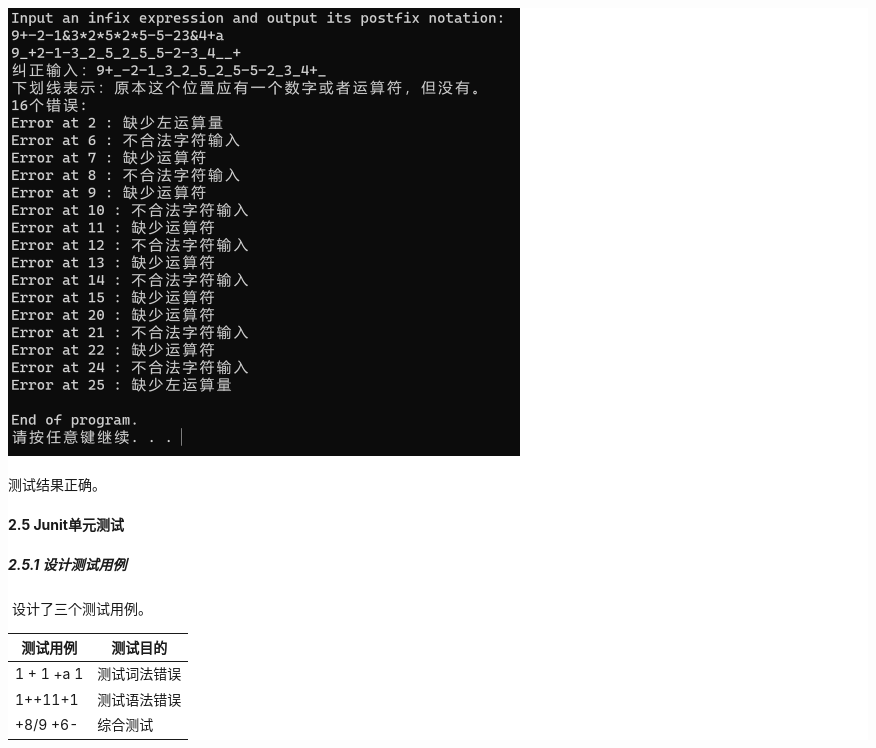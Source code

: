 <img src="photo/image-20220412193355749.png" alt="image-20220412193355749" style="zoom:50%;" />

测试结果正确。



#### 2.5 Junit单元测试

##### 2.5.1 设计测试用例

​		设计了三个测试用例。

| 测试用例   | 测试目的     |
| ---------- | ------------ |
| 1 + 1 +a 1 | 测试词法错误 |
| 1++11+1    | 测试语法错误 |
| +8/9 +6-   | 综合测试     |
